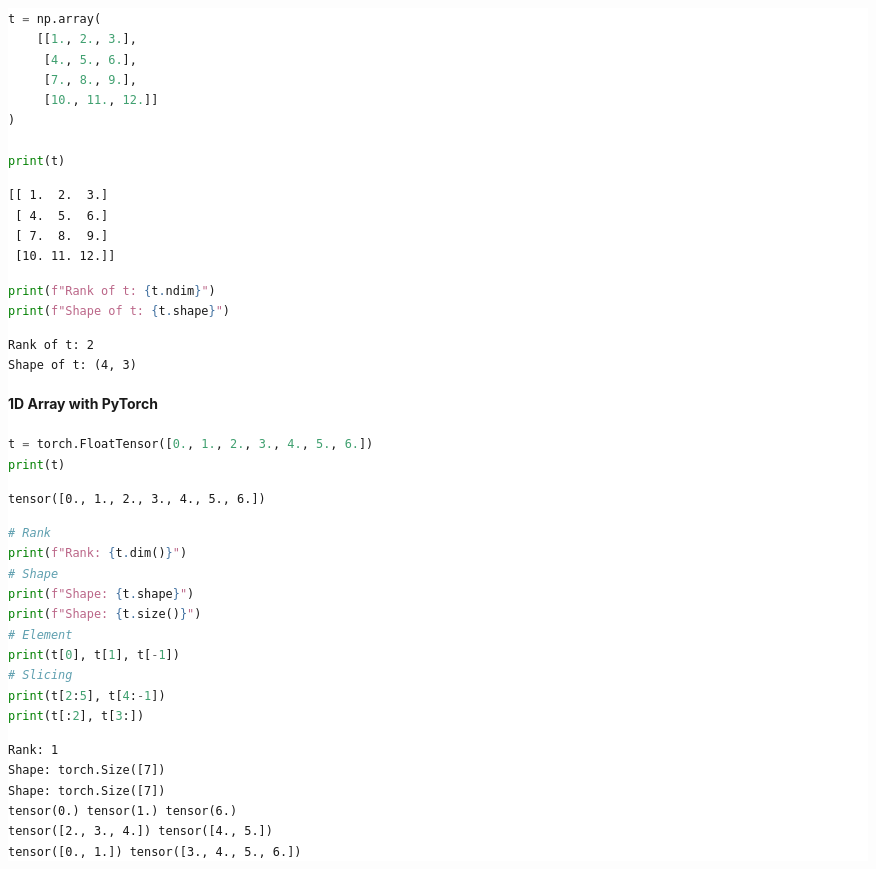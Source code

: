 ```python
t = np.array(
    [[1., 2., 3.],
     [4., 5., 6.],
     [7., 8., 9.],
     [10., 11., 12.]]
)

print(t)
```

    [[ 1.  2.  3.]
     [ 4.  5.  6.]
     [ 7.  8.  9.]
     [10. 11. 12.]]
    


```python
print(f"Rank of t: {t.ndim}")
print(f"Shape of t: {t.shape}")
```

    Rank of t: 2
    Shape of t: (4, 3)
    

#### 1D Array with PyTorch


```python
t = torch.FloatTensor([0., 1., 2., 3., 4., 5., 6.])
print(t)
```

    tensor([0., 1., 2., 3., 4., 5., 6.])
    


```python
# Rank
print(f"Rank: {t.dim()}")
# Shape
print(f"Shape: {t.shape}")
print(f"Shape: {t.size()}")
# Element
print(t[0], t[1], t[-1])
# Slicing
print(t[2:5], t[4:-1])
print(t[:2], t[3:])
```

    Rank: 1
    Shape: torch.Size([7])
    Shape: torch.Size([7])
    tensor(0.) tensor(1.) tensor(6.)
    tensor([2., 3., 4.]) tensor([4., 5.])
    tensor([0., 1.]) tensor([3., 4., 5., 6.])
    